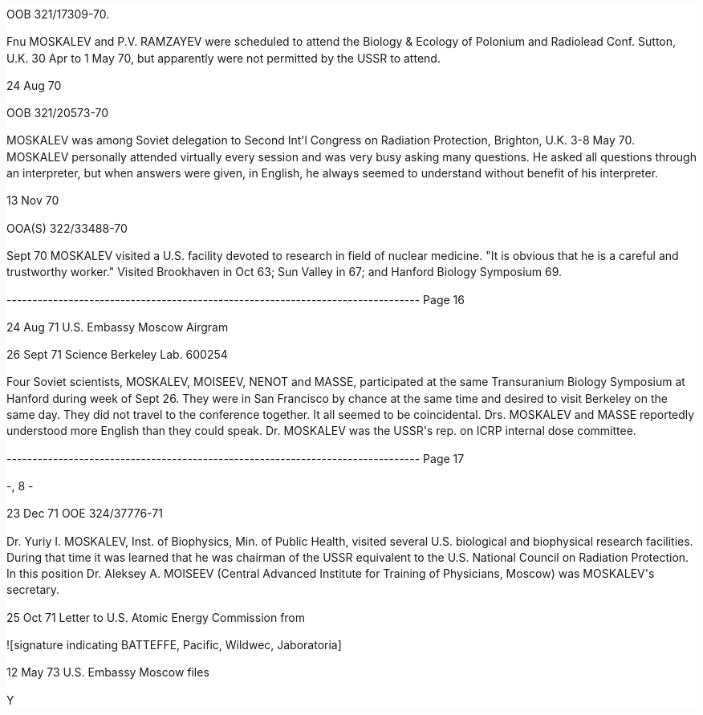 OOB 321/17309-70.

Fnu MOSKALEV and P.V. RAMZAYEV were scheduled to attend the Biology & Ecology of Polonium and Radiolead Conf. Sutton, U.K. 30 Apr to 1 May 70, but apparently were not permitted by the USSR to attend.

24 Aug 70

OOB 321/20573-70

MOSKALEV was among Soviet delegation to Second Int'l Congress on Radiation Protection, Brighton, U.K. 3-8 May 70. MOSKALEV personally attended virtually every session and was very busy asking many questions. He asked all questions through an interpreter, but when answers were given, in English, he always seemed to understand without benefit of his interpreter.

13 Nov 70

OOA(S) 322/33488-70

Sept 70 MOSKALEV visited a U.S. facility devoted to research in field of nuclear medicine. "It is obvious that he is a careful and trustworthy worker."
Visited Brookhaven in Oct 63; Sun Valley in 67; and Hanford Biology Symposium 69.


-------------------------------------------------------------------------------- Page 16

24 Aug 71 U.S. Embassy Moscow Airgram

26 Sept 71 Science Berkeley Lab. 600254

Four Soviet scientists, MOSKALEV, MOISEEV, NENOT and MASSE, participated at the same Transuranium Biology Symposium at Hanford during week of Sept 26. They were in San Francisco by chance at the same time and desired to visit Berkeley on the same day. They did not travel to the conference together. It all seemed to be coincidental. Drs. MOSKALEV and MASSE reportedly understood more English than they could speak. Dr. MOSKALEV was the USSR's rep. on ICRP internal dose committee.


-------------------------------------------------------------------------------- Page 17

-, 8 -

23 Dec 71 OOE 324/37776-71

Dr. Yuriy I. MOSKALEV, Inst. of Biophysics,
Min. of Public Health, visited several
U.S. biological and biophysical research
facilities. During that time it was
learned that he was chairman of the USSR
equivalent to the U.S. National Council
on Radiation Protection. In this position
Dr. Aleksey A. MOISEEV (Central Advanced
Institute for Training of Physicians, Moscow)
was MOSKALEV's secretary.

25 Oct 71 Letter to U.S. Atomic Energy Commission from

![signature indicating BATTEFFE, Pacific, Wildwec, Jaboratoria]

12 May 73 U.S. Embassy Moscow files

Y
